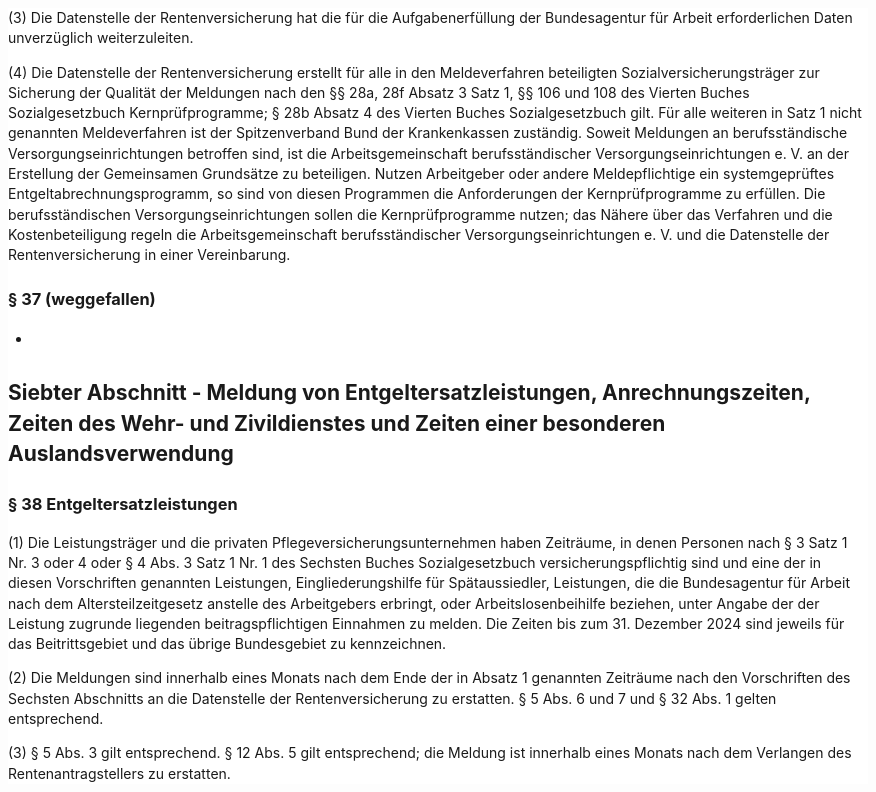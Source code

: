 (3) Die Datenstelle der Rentenversicherung hat die für die
Aufgabenerfüllung der Bundesagentur für Arbeit erforderlichen Daten
unverzüglich weiterzuleiten.

(4) Die Datenstelle der Rentenversicherung erstellt für alle in den
Meldeverfahren beteiligten Sozialversicherungsträger zur Sicherung der
Qualität der Meldungen nach den §§ 28a, 28f Absatz 3 Satz 1, §§ 106
und 108 des Vierten Buches Sozialgesetzbuch Kernprüfprogramme; § 28b
Absatz 4 des Vierten Buches Sozialgesetzbuch gilt. Für alle weiteren
in Satz 1 nicht genannten Meldeverfahren ist der Spitzenverband Bund
der Krankenkassen zuständig. Soweit Meldungen an berufsständische
Versorgungseinrichtungen betroffen sind, ist die Arbeitsgemeinschaft
berufsständischer Versorgungseinrichtungen e. V. an der Erstellung der
Gemeinsamen Grundsätze zu beteiligen. Nutzen Arbeitgeber oder andere
Meldepflichtige ein systemgeprüftes Entgeltabrechnungsprogramm, so
sind von diesen Programmen die Anforderungen der Kernprüfprogramme zu
erfüllen. Die berufsständischen Versorgungseinrichtungen sollen die
Kernprüfprogramme nutzen; das Nähere über das Verfahren und die
Kostenbeteiligung regeln die Arbeitsgemeinschaft berufsständischer
Versorgungseinrichtungen e. V. und die Datenstelle der
Rentenversicherung in einer Vereinbarung.


### § 37 (weggefallen)

-


## Siebter Abschnitt - Meldung von Entgeltersatzleistungen, Anrechnungszeiten, Zeiten des Wehr- und Zivildienstes und Zeiten einer besonderen Auslandsverwendung



### § 38 Entgeltersatzleistungen

(1) Die Leistungsträger und die privaten
Pflegeversicherungsunternehmen haben Zeiträume, in denen Personen nach
§ 3 Satz 1 Nr. 3 oder 4 oder § 4 Abs. 3 Satz 1 Nr. 1 des Sechsten
Buches Sozialgesetzbuch versicherungspflichtig sind und eine der in
diesen Vorschriften genannten Leistungen, Eingliederungshilfe für
Spätaussiedler, Leistungen, die die Bundesagentur für Arbeit nach dem
Altersteilzeitgesetz anstelle des Arbeitgebers erbringt, oder
Arbeitslosenbeihilfe beziehen, unter Angabe der der Leistung zugrunde
liegenden beitragspflichtigen Einnahmen zu melden. Die Zeiten bis zum
31\. Dezember 2024 sind jeweils für das Beitrittsgebiet und das übrige
Bundesgebiet zu kennzeichnen.

(2) Die Meldungen sind innerhalb eines Monats nach dem Ende der in
Absatz 1 genannten Zeiträume nach den Vorschriften des Sechsten
Abschnitts an die Datenstelle der Rentenversicherung zu erstatten. § 5
Abs. 6 und 7 und § 32 Abs. 1 gelten entsprechend.

(3) § 5 Abs. 3 gilt entsprechend. § 12 Abs. 5 gilt entsprechend; die
Meldung ist innerhalb eines Monats nach dem Verlangen des
Rentenantragstellers zu erstatten.
